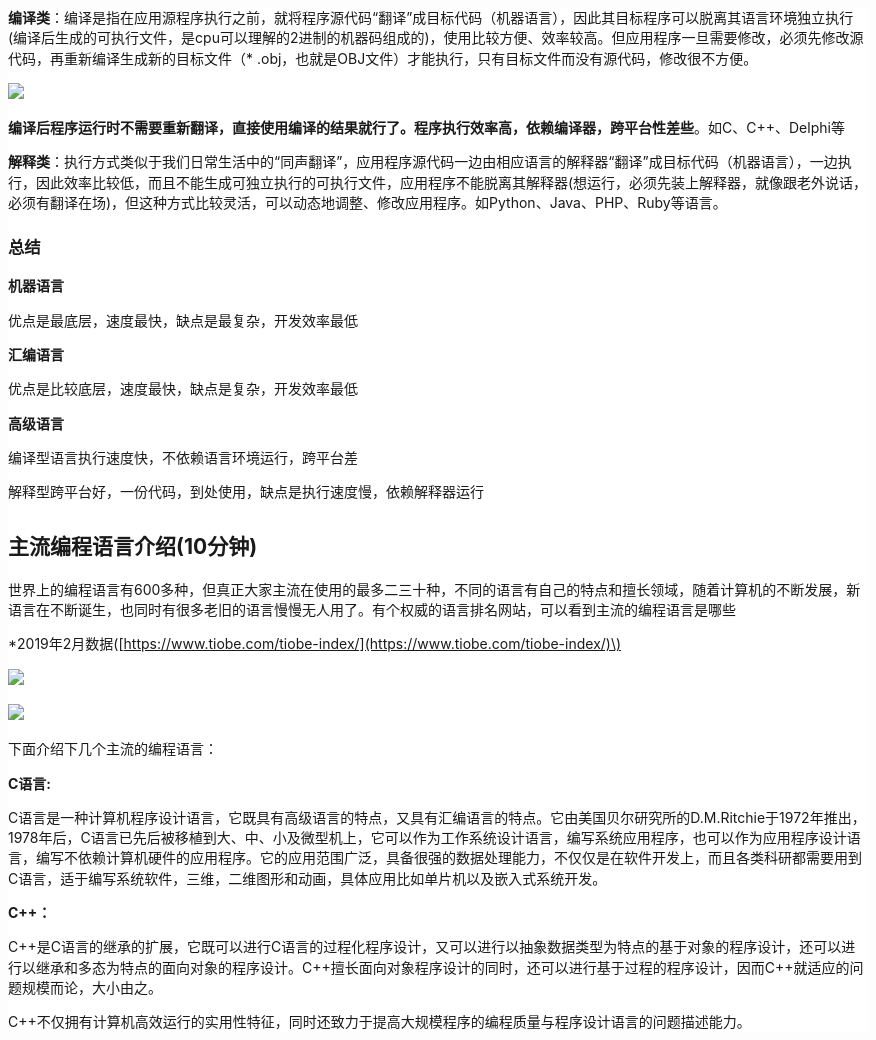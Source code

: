**编译类**：编译是指在应用源程序执行之前，就将程序源代码“翻译”成目标代码（机器语言），因此其目标程序可以脱离其语言环境独立执行\(编译后生成的可执行文件，是cpu可以理解的2进制的机器码组成的\)，使用比较方便、效率较高。但应用程序一旦需要修改，必须先修改源代码，再重新编译生成新的目标文件（\* .obj，也就是OBJ文件）才能执行，只有目标文件而没有源代码，修改很不方便。

![](https://book.apeland.cn/media/images/2019/02/20/vs-1.png)



**编译后程序运行时不需要重新翻译，直接使用编译的结果就行了。程序执行效率高，依赖编译器，跨平台性差些**。如C、C++、Delphi等

**解释类**：执行方式类似于我们日常生活中的“同声翻译”，应用程序源代码一边由相应语言的解释器“翻译”成目标代码（机器语言），一边执行，因此效率比较低，而且不能生成可独立执行的可执行文件，应用程序不能脱离其解释器\(想运行，必须先装上解释器，就像跟老外说话，必须有翻译在场\)，但这种方式比较灵活，可以动态地调整、修改应用程序。如Python、Java、PHP、Ruby等语言。



### **总结**

**机器语言**

优点是最底层，速度最快，缺点是最复杂，开发效率最低

**汇编语言**

优点是比较底层，速度最快，缺点是复杂，开发效率最低

**高级语言**

编译型语言执行速度快，不依赖语言环境运行，跨平台差

解释型跨平台好，一份代码，到处使用，缺点是执行速度慢，依赖解释器运行



## 主流编程语言介绍\(10分钟\)

世界上的编程语言有600多种，但真正大家主流在使用的最多二三十种，不同的语言有自己的特点和擅长领域，随着计算机的不断发展，新语言在不断诞生，也同时有很多老旧的语言慢慢无人用了。有个权威的语言排名网站，可以看到主流的编程语言是哪些

\*2019年2月数据\([https://www.tiobe.com/tiobe-index/](https://www.tiobe.com/tiobe-index/)\)

![](https://book.apeland.cn/media/images/2019/02/20/image.png)



![](https://book.apeland.cn/media/images/2019/02/20/long_history_program_ranking.png)



下面介绍下几个主流的编程语言：

**C语言:**

C语言是一种计算机程序设计语言，它既具有高级语言的特点，又具有汇编语言的特点。它由美国贝尔研究所的D.M.Ritchie于1972年推出，1978年后，C语言已先后被移植到大、中、小及微型机上，它可以作为工作系统设计语言，编写系统应用程序，也可以作为应用程序设计语言，编写不依赖计算机硬件的应用程序。它的应用范围广泛，具备很强的数据处理能力，不仅仅是在软件开发上，而且各类科研都需要用到C语言，适于编写系统软件，三维，二维图形和动画，具体应用比如单片机以及嵌入式系统开发。

**C++：**

C++是C语言的继承的扩展，它既可以进行C语言的过程化程序设计，又可以进行以抽象数据类型为特点的基于对象的程序设计，还可以进行以继承和多态为特点的面向对象的程序设计。C++擅长面向对象程序设计的同时，还可以进行基于过程的程序设计，因而C++就适应的问题规模而论，大小由之。

C++不仅拥有计算机高效运行的实用性特征，同时还致力于提高大规模程序的编程质量与程序设计语言的问题描述能力。
